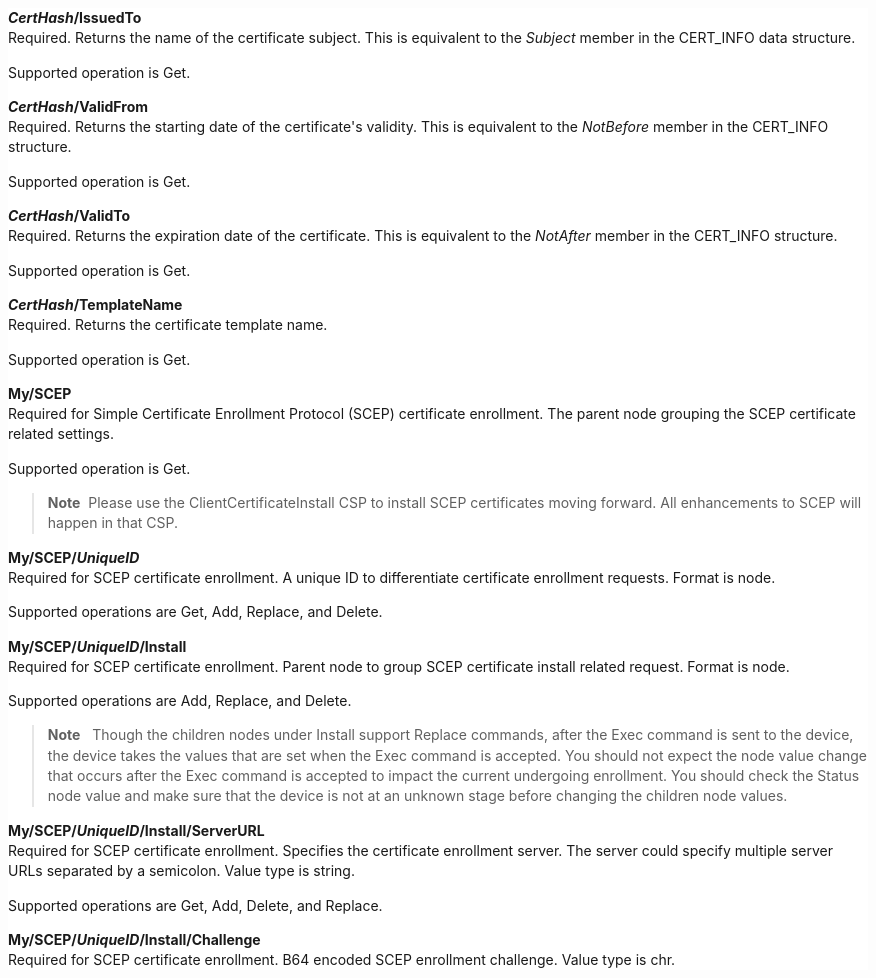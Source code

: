 <a href="" id="certhash-issuedto"></a>***CertHash*/IssuedTo**  
Required. Returns the name of the certificate subject. This is equivalent to the *Subject* member in the CERT\_INFO data structure.

Supported operation is Get.

<a href="" id="certhash-validfrom"></a>***CertHash*/ValidFrom**  
Required. Returns the starting date of the certificate's validity. This is equivalent to the *NotBefore* member in the CERT\_INFO structure.

Supported operation is Get.

<a href="" id="certhash-validto"></a>***CertHash*/ValidTo**  
Required. Returns the expiration date of the certificate. This is equivalent to the *NotAfter* member in the CERT\_INFO structure.

Supported operation is Get.

<a href="" id="certhash-templatename"></a>***CertHash*/TemplateName**  
Required. Returns the certificate template name.

Supported operation is Get.

<a href="" id="my-scep"></a>**My/SCEP**  
Required for Simple Certificate Enrollment Protocol (SCEP) certificate enrollment. The parent node grouping the SCEP certificate related settings.

Supported operation is Get.

> **Note**  Please use the ClientCertificateInstall CSP to install SCEP certificates moving forward. All enhancements to SCEP will happen in that CSP.

 

<a href="" id="my-scep-uniqueid"></a>**My/SCEP/**<strong>*UniqueID*</strong>  
Required for SCEP certificate enrollment. A unique ID to differentiate certificate enrollment requests. Format is node.

Supported operations are Get, Add, Replace, and Delete.

<a href="" id="my-scep-uniqueid-install"></a>**My/SCEP/*UniqueID*/Install**  
Required for SCEP certificate enrollment. Parent node to group SCEP certificate install related request. Format is node.

Supported operations are Add, Replace, and Delete.

> **Note**   Though the children nodes under Install support Replace commands, after the Exec command is sent to the device, the device takes the values that are set when the Exec command is accepted. You should not expect the node value change that occurs after the Exec command is accepted to impact the current undergoing enrollment. You should check the Status node value and make sure that the device is not at an unknown stage before changing the children node values.

 

<a href="" id="my-scep-uniqueid-install-serverurl"></a>**My/SCEP/*UniqueID*/Install/ServerURL**  
Required for SCEP certificate enrollment. Specifies the certificate enrollment server. The server could specify multiple server URLs separated by a semicolon. Value type is string.

Supported operations are Get, Add, Delete, and Replace.

<a href="" id="my-scep-uniqueid-install-challenge"></a>**My/SCEP/*UniqueID*/Install/Challenge**  
Required for SCEP certificate enrollment. B64 encoded SCEP enrollment challenge. Value type is chr.
